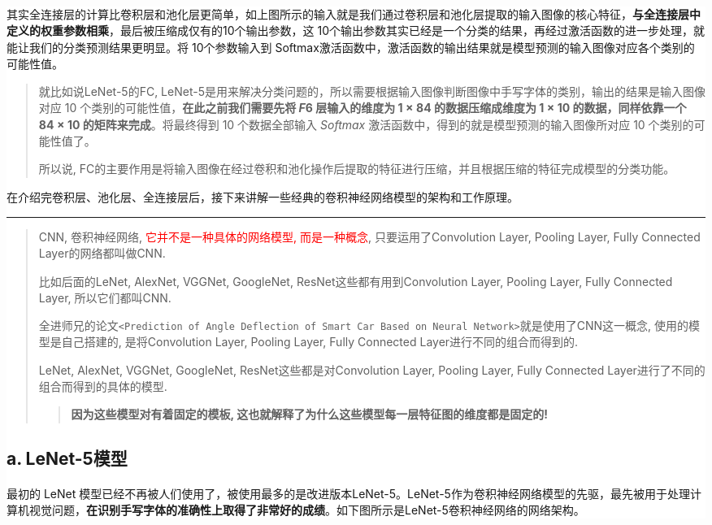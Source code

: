 其实全连接层的计算比卷积层和池化层更简单，如上图所示的输入就是我们通过卷积层和池化层提取的输入图像的核心特征，**与全连接层中定义的权重参数相乘**，最后被压缩成仅有的10个输出参数，这 10个输出参数其实已经是一个分类的结果，再经过激活函数的进一步处理，就能让我们的分类预测结果更明显。将 10个参数输入到 Softmax激活函数中，激活函数的输出结果就是模型预测的输入图像对应各个类别的可能性值。

> 就比如说LeNet-5的FC, LeNet-5是用来解决分类问题的，所以需要根据输入图像判断图像中手写字体的类别，输出的结果是输入图像对应 $10$ 个类别的可能性值，**在此之前我们需要先将 $F6$ 层输入的维度为 $1×84$ 的数据压缩成维度为 $1×10$ 的数据，同样依靠一个 $84×10$ 的矩阵来完成**。将最终得到 $10$ 个数据全部输入 $Softmax$ 激活函数中，得到的就是模型预测的输入图像所对应 $10$ 个类别的可能性值了。
>
> 所以说, FC的主要作用是将输入图像在经过卷积和池化操作后提取的特征进行压缩，并且根据压缩的特征完成模型的分类功能。

在介绍完卷积层、池化层、全连接层后，接下来讲解一些经典的卷积神经网络模型的架构和工作原理。

--------

> CNN, 卷积神经网络, <font color='red'>它并不是一种具体的网络模型, 而是一种概念</font>, 只要运用了Convolution Layer, Pooling Layer, Fully Connected Layer的网络都叫做CNN.
>
> 比如后面的LeNet, AlexNet, VGGNet, GoogleNet, ResNet这些都有用到Convolution Layer, Pooling Layer, Fully Connected Layer, 所以它们都叫CNN.
>
> 全进师兄的论文`<Prediction of Angle Deflection of Smart Car Based on Neural Network>`就是使用了CNN这一概念, 使用的模型是自己搭建的, 是将Convolution Layer, Pooling Layer, Fully Connected Layer进行不同的组合而得到的.
>
> LeNet, AlexNet, VGGNet, GoogleNet, ResNet这些都是对Convolution Layer, Pooling Layer, Fully Connected Layer进行了不同的组合而得到的具体的模型.
>
> > **因为这些模型对有着固定的模板, 这也就解释了为什么这些模型每一层特征图的维度都是固定的!**

## a. LeNet-5模型

最初的 LeNet 模型已经不再被人们使用了，被使用最多的是改进版本LeNet-5。LeNet-5作为卷积神经网络模型的先驱，最先被用于处理计算机视觉问题，**在识别手写字体的准确性上取得了非常好的成绩**。如下图所示是LeNet-5卷积神经网络的网络架构。
